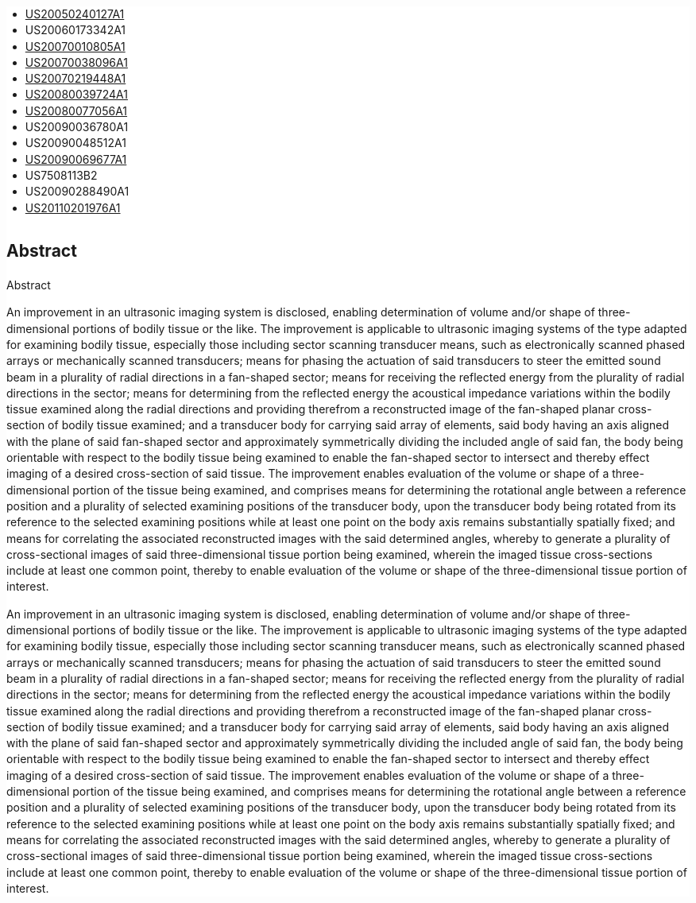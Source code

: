  * [US20050240127A1](US20050240127A1.md)
 * US20060173342A1
 * [US20070010805A1](US20070010805A1.md)
 * [US20070038096A1](US20070038096A1.md)
 * [US20070219448A1](US20070219448A1.md)
 * [US20080039724A1](US20080039724A1.md)
 * [US20080077056A1](US20080077056A1.md)
 * US20090036780A1
 * US20090048512A1
 * [US20090069677A1](US20090069677A1.md)
 * US7508113B2
 * US20090288490A1
 * [US20110201976A1](US20110201976A1.md)
## Abstract

Abstract

An improvement in an ultrasonic imaging system is disclosed, enabling determination of volume and/or shape of three-dimensional portions of bodily tissue or the like. The improvement is applicable to ultrasonic imaging systems of the type adapted for examining bodily tissue, especially those including sector scanning transducer means, such as electronically scanned phased arrays or mechanically scanned transducers; means for phasing the actuation of said transducers to steer the emitted sound beam in a plurality of radial directions in a fan-shaped sector; means for receiving the reflected energy from the plurality of radial directions in the sector; means for determining from the reflected energy the acoustical impedance variations within the bodily tissue examined along the radial directions and providing therefrom a reconstructed image of the fan-shaped planar cross-section of bodily tissue examined; and a transducer body for carrying said array of elements, said body having an axis aligned with the plane of said fan-shaped sector and approximately symmetrically dividing the included angle of said fan, the body being orientable with respect to the bodily tissue being examined to enable the fan-shaped sector to intersect and thereby effect imaging of a desired cross-section of said tissue. The improvement enables evaluation of the volume or shape of a three-dimensional portion of the tissue being examined, and comprises means for determining the rotational angle between a reference position and a plurality of selected examining positions of the transducer body, upon the transducer body being rotated from its reference to the selected examining positions while at least one point on the body axis remains substantially spatially fixed; and means for correlating the associated reconstructed images with the said determined angles, whereby to generate a plurality of cross-sectional images of said three-dimensional tissue portion being examined, wherein the imaged tissue cross-sections include at least one common point, thereby to enable evaluation of the volume or shape of the three-dimensional tissue portion of interest.



An improvement in an ultrasonic imaging system is disclosed, enabling determination of volume and/or shape of three-dimensional portions of bodily tissue or the like. The improvement is applicable to ultrasonic imaging systems of the type adapted for examining bodily tissue, especially those including sector scanning transducer means, such as electronically scanned phased arrays or mechanically scanned transducers; means for phasing the actuation of said transducers to steer the emitted sound beam in a plurality of radial directions in a fan-shaped sector; means for receiving the reflected energy from the plurality of radial directions in the sector; means for determining from the reflected energy the acoustical impedance variations within the bodily tissue examined along the radial directions and providing therefrom a reconstructed image of the fan-shaped planar cross-section of bodily tissue examined; and a transducer body for carrying said array of elements, said body having an axis aligned with the plane of said fan-shaped sector and approximately symmetrically dividing the included angle of said fan, the body being orientable with respect to the bodily tissue being examined to enable the fan-shaped sector to intersect and thereby effect imaging of a desired cross-section of said tissue. The improvement enables evaluation of the volume or shape of a three-dimensional portion of the tissue being examined, and comprises means for determining the rotational angle between a reference position and a plurality of selected examining positions of the transducer body, upon the transducer body being rotated from its reference to the selected examining positions while at least one point on the body axis remains substantially spatially fixed; and means for correlating the associated reconstructed images with the said determined angles, whereby to generate a plurality of cross-sectional images of said three-dimensional tissue portion being examined, wherein the imaged tissue cross-sections include at least one common point, thereby to enable evaluation of the volume or shape of the three-dimensional tissue portion of interest.
